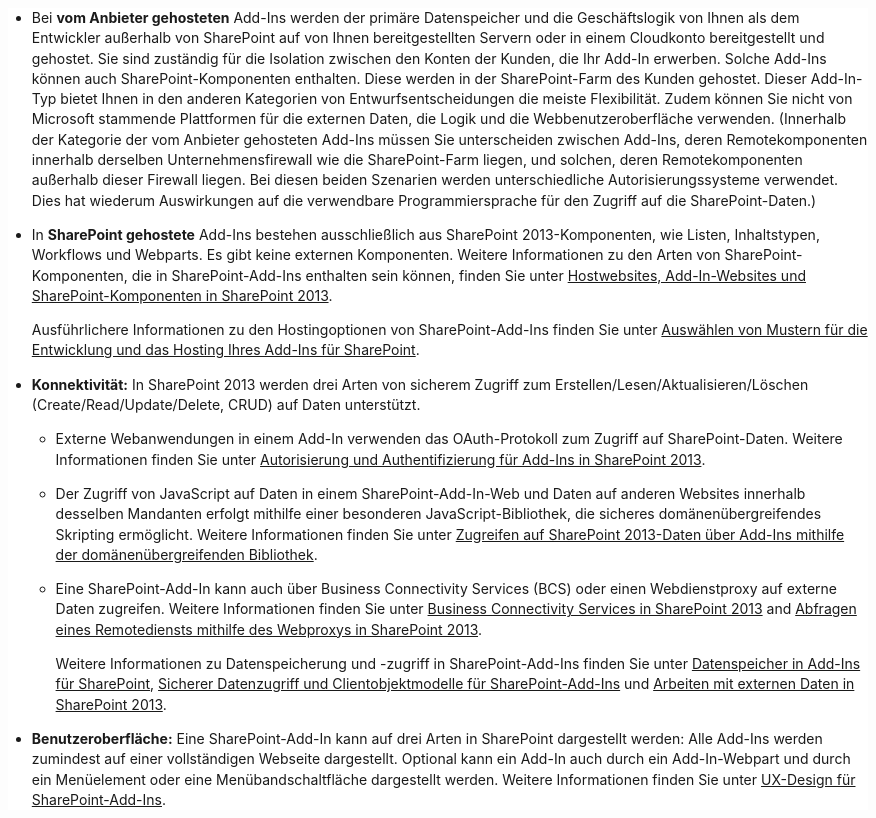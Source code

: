   - Bei **vom Anbieter gehosteten** Add-Ins werden der primäre Datenspeicher und die Geschäftslogik von Ihnen als dem Entwickler außerhalb von SharePoint auf von Ihnen bereitgestellten Servern oder in einem Cloudkonto bereitgestellt und gehostet. Sie sind zuständig für die Isolation zwischen den Konten der Kunden, die Ihr Add-In erwerben. Solche Add-Ins können auch SharePoint-Komponenten enthalten. Diese werden in der SharePoint-Farm des Kunden gehostet. Dieser Add-In-Typ bietet Ihnen in den anderen Kategorien von Entwurfsentscheidungen die meiste Flexibilität. Zudem können Sie nicht von Microsoft stammende Plattformen für die externen Daten, die Logik und die Webbenutzeroberfläche verwenden. (Innerhalb der Kategorie der vom Anbieter gehosteten Add-Ins müssen Sie unterscheiden zwischen Add-Ins, deren Remotekomponenten innerhalb derselben Unternehmensfirewall wie die SharePoint-Farm liegen, und solchen, deren Remotekomponenten außerhalb dieser Firewall liegen. Bei diesen beiden Szenarien werden unterschiedliche Autorisierungssysteme verwendet. Dies hat wiederum Auswirkungen auf die verwendbare Programmiersprache für den Zugriff auf die SharePoint-Daten.)
    
  
  - In **SharePoint gehostete** Add-Ins bestehen ausschließlich aus SharePoint 2013-Komponenten, wie Listen, Inhaltstypen, Workflows und Webparts. Es gibt keine externen Komponenten. Weitere Informationen zu den Arten von SharePoint-Komponenten, die in SharePoint-Add-Ins enthalten sein können, finden Sie unter [Hostwebsites, Add-In-Websites und SharePoint-Komponenten in SharePoint 2013](host-webs-add-in-webs-and-sharepoint-components-in-sharepoint-2013.md).
    
  

    Ausführlichere Informationen zu den Hostingoptionen von SharePoint-Add-Ins finden Sie unter  [Auswählen von Mustern für die Entwicklung und das Hosting Ihres Add-Ins für SharePoint](choose-patterns-for-developing-and-hosting-your-sharepoint-add-in.md).
    
  
- **Konnektivität:** In SharePoint 2013 werden drei Arten von sicherem Zugriff zum Erstellen/Lesen/Aktualisieren/Löschen (Create/Read/Update/Delete, CRUD) auf Daten unterstützt.
    
  - Externe Webanwendungen in einem Add-In verwenden das OAuth-Protokoll zum Zugriff auf SharePoint-Daten. Weitere Informationen finden Sie unter  [Autorisierung und Authentifizierung für Add-Ins in SharePoint 2013](authorization-and-authentication-of-sharepoint-add-ins.md).
    
  
  - Der Zugriff von JavaScript auf Daten in einem SharePoint-Add-In-Web und Daten auf anderen Websites innerhalb desselben Mandanten erfolgt mithilfe einer besonderen JavaScript-Bibliothek, die sicheres domänenübergreifendes Skripting ermöglicht. Weitere Informationen finden Sie unter  [Zugreifen auf SharePoint 2013-Daten über Add-Ins mithilfe der domänenübergreifenden Bibliothek](access-sharepoint-2013-data-from-add-ins-using-the-cross-domain-library.md).
    
  
  - Eine SharePoint-Add-In kann auch über Business Connectivity Services (BCS) oder einen Webdienstproxy auf externe Daten zugreifen. Weitere Informationen finden Sie unter  [Business Connectivity Services in SharePoint 2013](http://msdn.microsoft.com/library/64b7d032-4b83-4e9e-bc08-f0a161af5457%28Office.15%29.aspx) and [Abfragen eines Remotediensts mithilfe des Webproxys in SharePoint 2013](query-a-remote-service-using-the-web-proxy-in-sharepoint-2013.md).
    
  

    Weitere Informationen zu Datenspeicherung und -zugriff in SharePoint-Add-Ins finden Sie unter  [Datenspeicher in Add-Ins für SharePoint](important-aspects-of-the-sharepoint-add-in-architecture-and-development-landscap.md#Data),  [Sicherer Datenzugriff und Clientobjektmodelle für SharePoint-Add-Ins](secure-data-access-and-client-object-models-for-sharepoint-add-ins.md) und [Arbeiten mit externen Daten in SharePoint 2013](work-with-external-data-in-sharepoint-2013.md).
    
  
- **Benutzeroberfläche:** Eine SharePoint-Add-In kann auf drei Arten in SharePoint dargestellt werden: Alle Add-Ins werden zumindest auf einer vollständigen Webseite dargestellt. Optional kann ein Add-In auch durch ein Add-In-Webpart und durch ein Menüelement oder eine Menübandschaltfläche dargestellt werden. Weitere Informationen finden Sie unter [UX-Design für SharePoint-Add-Ins](ux-design-for-sharepoint-add-ins.md).
    